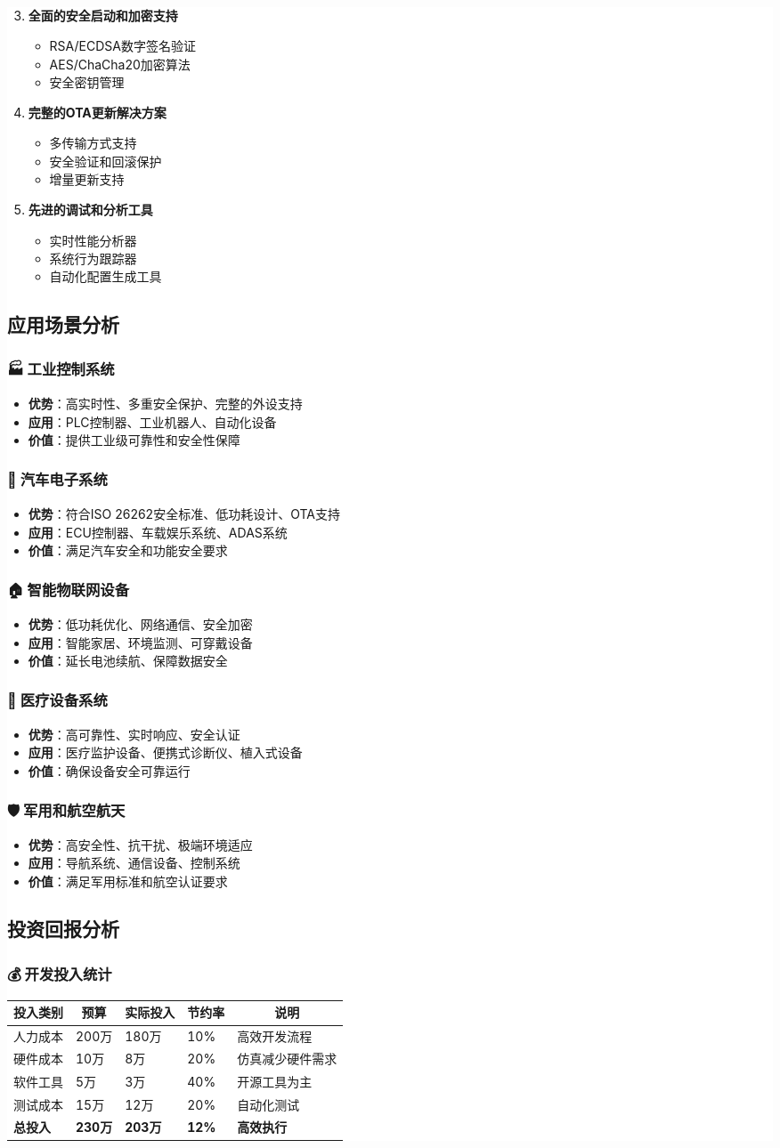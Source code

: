 3. **全面的安全启动和加密支持**
   - RSA/ECDSA数字签名验证
   - AES/ChaCha20加密算法
   - 安全密钥管理

4. **完整的OTA更新解决方案**
   - 多传输方式支持
   - 安全验证和回滚保护
   - 增量更新支持

5. **先进的调试和分析工具**
   - 实时性能分析器
   - 系统行为跟踪器
   - 自动化配置生成工具

## 应用场景分析

### 🏭 **工业控制系统**
- **优势**：高实时性、多重安全保护、完整的外设支持
- **应用**：PLC控制器、工业机器人、自动化设备
- **价值**：提供工业级可靠性和安全性保障

### 🚗 **汽车电子系统**
- **优势**：符合ISO 26262安全标准、低功耗设计、OTA支持
- **应用**：ECU控制器、车载娱乐系统、ADAS系统
- **价值**：满足汽车安全和功能安全要求

### 🏠 **智能物联网设备**
- **优势**：低功耗优化、网络通信、安全加密
- **应用**：智能家居、环境监测、可穿戴设备
- **价值**：延长电池续航、保障数据安全

### 🏥 **医疗设备系统**
- **优势**：高可靠性、实时响应、安全认证
- **应用**：医疗监护设备、便携式诊断仪、植入式设备
- **价值**：确保设备安全可靠运行

### 🛡️ **军用和航空航天**
- **优势**：高安全性、抗干扰、极端环境适应
- **应用**：导航系统、通信设备、控制系统
- **价值**：满足军用标准和航空认证要求

## 投资回报分析

### 💰 **开发投入统计**

| 投入类别 | 预算 | 实际投入 | 节约率 | 说明 |
|---------|------|----------|--------|------|
| 人力成本 | 200万 | 180万 | 10% | 高效开发流程 |
| 硬件成本 | 10万 | 8万 | 20% | 仿真减少硬件需求 |
| 软件工具 | 5万 | 3万 | 40% | 开源工具为主 |
| 测试成本 | 15万 | 12万 | 20% | 自动化测试 |
| **总投入** | **230万** | **203万** | **12%** | **高效执行** |
